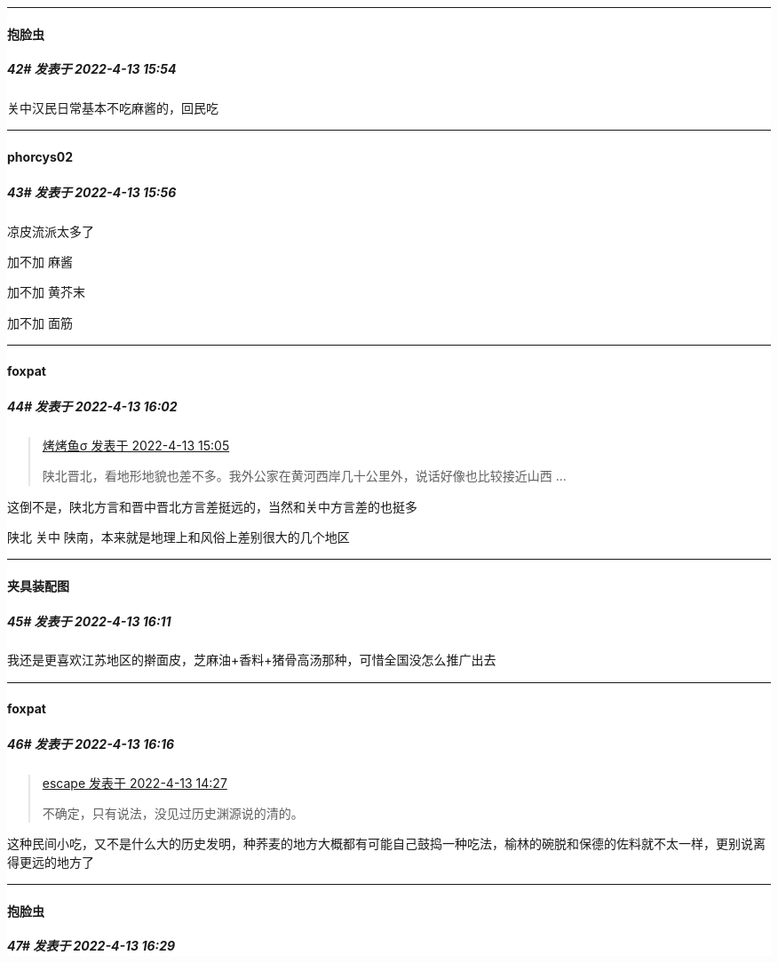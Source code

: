 *****

####  抱脸虫  
##### 42#       发表于 2022-4-13 15:54

关中汉民日常基本不吃麻酱的，回民吃 

*****

####  phorcys02  
##### 43#       发表于 2022-4-13 15:56

凉皮流派太多了

加不加 麻酱

加不加 黄芥末

加不加 面筋

*****

####  foxpat  
##### 44#       发表于 2022-4-13 16:02

<blockquote><a href="httphttps://bbs.saraba1st.com/2b/forum.php?mod=redirect&amp;goto=findpost&amp;pid=55434832&amp;ptid=2064312" target="_blank">烤烤鱼σ 发表于 2022-4-13 15:05</a>

陕北晋北，看地形地貌也差不多。我外公家在黄河西岸几十公里外，说话好像也比较接近山西 ...</blockquote>
这倒不是，陕北方言和晋中晋北方言差挺远的，当然和关中方言差的也挺多

陕北 关中 陕南，本来就是地理上和风俗上差别很大的几个地区

*****

####  夹具装配图  
##### 45#       发表于 2022-4-13 16:11

我还是更喜欢江苏地区的擀面皮，芝麻油+香料+猪骨高汤那种，可惜全国没怎么推广出去

*****

####  foxpat  
##### 46#       发表于 2022-4-13 16:16

<blockquote><a href="httphttps://bbs.saraba1st.com/2b/forum.php?mod=redirect&amp;goto=findpost&amp;pid=55434377&amp;ptid=2064312" target="_blank">escape 发表于 2022-4-13 14:27</a>

不确定，只有说法，没见过历史渊源说的清的。</blockquote>
这种民间小吃，又不是什么大的历史发明，种荞麦的地方大概都有可能自己鼓捣一种吃法，榆林的碗脱和保德的佐料就不太一样，更别说离得更远的地方了

*****

####  抱脸虫  
##### 47#       发表于 2022-4-13 16:29
